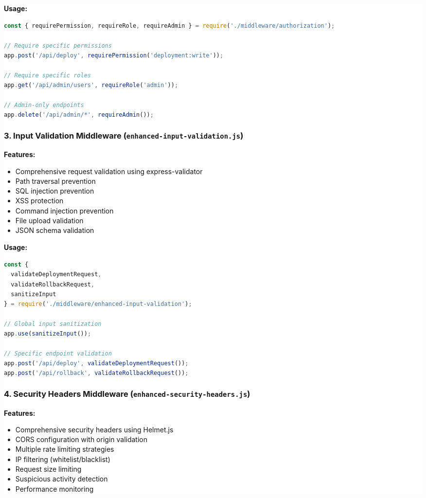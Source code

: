 **Usage:**
```javascript
const { requirePermission, requireRole, requireAdmin } = require('./middleware/authorization');

// Require specific permissions
app.post('/api/deploy', requirePermission('deployment:write'));

// Require specific roles
app.get('/api/admin/users', requireRole('admin'));

// Admin-only endpoints
app.delete('/api/admin/*', requireAdmin());
```

### 3. Input Validation Middleware (`enhanced-input-validation.js`)

**Features:**
- Comprehensive request validation using express-validator
- Path traversal prevention
- SQL injection prevention
- XSS protection
- Command injection prevention
- File upload validation
- JSON schema validation

**Usage:**
```javascript
const { 
  validateDeploymentRequest, 
  validateRollbackRequest,
  sanitizeInput 
} = require('./middleware/enhanced-input-validation');

// Global input sanitization
app.use(sanitizeInput());

// Specific endpoint validation
app.post('/api/deploy', validateDeploymentRequest());
app.post('/api/rollback', validateRollbackRequest());
```

### 4. Security Headers Middleware (`enhanced-security-headers.js`)

**Features:**
- Comprehensive security headers using Helmet.js
- CORS configuration with origin validation
- Multiple rate limiting strategies
- IP filtering (whitelist/blacklist)
- Request size limiting
- Suspicious activity detection
- Performance monitoring
